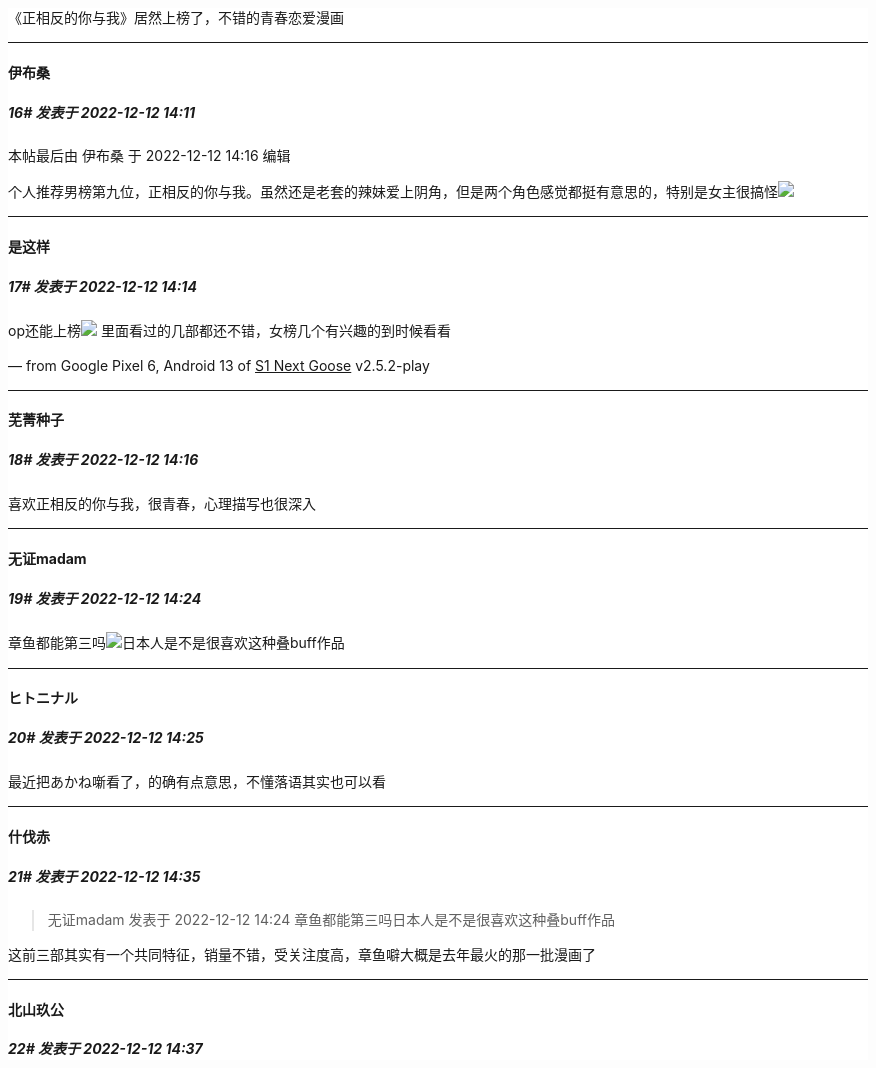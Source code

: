 《正相反的你与我》居然上榜了，不错的青春恋爱漫画

*****

####  伊布桑  
##### 16#       发表于 2022-12-12 14:11

 本帖最后由 伊布桑 于 2022-12-12 14:16 编辑 

个人推荐男榜第九位，正相反的你与我。虽然还是老套的辣妹爱上阴角，但是两个角色感觉都挺有意思的，特别是女主很搞怪<img src="https://static.saraba1st.com/image/smiley/face2017/068.png" referrerpolicy="no-referrer">

*****

####  是这样  
##### 17#       发表于 2022-12-12 14:14

op还能上榜<img src="https://static.saraba1st.com/image/smiley/face2017/067.png" referrerpolicy="no-referrer">
里面看过的几部都还不错，女榜几个有兴趣的到时候看看

— from Google Pixel 6, Android 13 of [S1 Next Goose](https://pan.baidu.com/s/1mi43uRm) v2.5.2-play

*****

####  芜菁种子  
##### 18#       发表于 2022-12-12 14:16

喜欢正相反的你与我，很青春，心理描写也很深入

*****

####  无证madam  
##### 19#       发表于 2022-12-12 14:24

章鱼都能第三吗<img src="https://static.saraba1st.com/image/smiley/face2017/001.png" referrerpolicy="no-referrer">日本人是不是很喜欢这种叠buff作品

*****

####  ヒトニナル  
##### 20#       发表于 2022-12-12 14:25

最近把あかね噺看了，的确有点意思，不懂落语其实也可以看

*****

####  什伐赤  
##### 21#       发表于 2022-12-12 14:35

<blockquote>无证madam 发表于 2022-12-12 14:24
章鱼都能第三吗日本人是不是很喜欢这种叠buff作品</blockquote>
这前三部其实有一个共同特征，销量不错，受关注度高，章鱼噼大概是去年最火的那一批漫画了

*****

####  北山玖公  
##### 22#       发表于 2022-12-12 14:37
